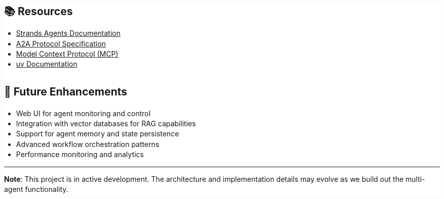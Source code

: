## 📚 Resources

- [Strands Agents Documentation](https://strandsagents.com/)
- [A2A Protocol Specification](https://google-a2a.github.io/A2A/latest/)
- [Model Context Protocol (MCP)](https://modelcontextprotocol.io/)
- [uv Documentation](https://docs.astral.sh/uv/)

## 🔮 Future Enhancements

- Web UI for agent monitoring and control
- Integration with vector databases for RAG capabilities
- Support for agent memory and state persistence
- Advanced workflow orchestration patterns
- Performance monitoring and analytics

---

**Note**: This project is in active development. The architecture and implementation details may evolve as we build out the multi-agent functionality.